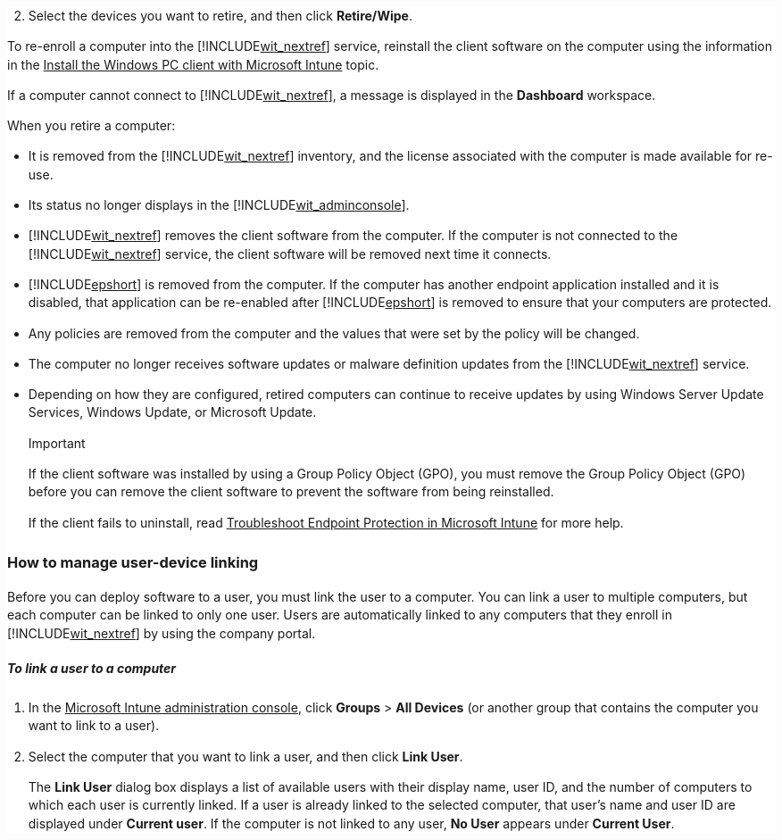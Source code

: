 2.  Select the devices you want to retire, and then click **Retire/Wipe**.

To re-enroll a computer into the [!INCLUDE[wit_nextref](../Token/wit_nextref_md.md)] service, reinstall the client software on the computer using the information in the [Install the Windows PC client with Microsoft Intune](../Topic/Install-the-Windows-PC-client-with-Microsoft-Intune.md) topic.

If a computer cannot connect to [!INCLUDE[wit_nextref](../Token/wit_nextref_md.md)], a message is displayed in the **Dashboard** workspace.

When you retire a computer:

-   It is removed from the [!INCLUDE[wit_nextref](../Token/wit_nextref_md.md)] inventory, and the license associated with the computer is made available for re-use.

-   Its status no longer displays in the [!INCLUDE[wit_adminconsole](../Token/wit_adminconsole_md.md)].

-   [!INCLUDE[wit_nextref](../Token/wit_nextref_md.md)] removes the client software from the computer. If the computer is not connected to the [!INCLUDE[wit_nextref](../Token/wit_nextref_md.md)] service, the client software will be removed next time it connects.

-   [!INCLUDE[epshort](../Token/epshort_md.md)] is removed from the computer. If the computer has another endpoint application installed and it is disabled, that application can be re-enabled after [!INCLUDE[epshort](../Token/epshort_md.md)] is removed to ensure that your computers are protected.

-   Any policies are removed from the computer and the values that were set by the policy will be changed.

-   The computer no longer receives software updates or malware definition updates from the [!INCLUDE[wit_nextref](../Token/wit_nextref_md.md)] service.

-   Depending on how they are configured, retired computers can continue to receive updates by using Windows Server Update Services, Windows Update, or Microsoft Update.

    > [!IMPORTANT]
    > If the client software was installed by using a Group Policy Object (GPO), you must remove the Group Policy Object (GPO) before you can remove the client software to prevent the software from being reinstalled.

    If the client fails to uninstall, read [Troubleshoot Endpoint Protection in Microsoft Intune](../Topic/Troubleshoot-Endpoint-Protection-in-Microsoft-Intune.md) for more help.

### <a name="BKMK_UserDeviceLinking"></a>How to manage user-device linking
Before you can deploy software to a user, you must link the user to a computer. You can link a user to multiple computers, but each computer can be linked to only one user. Users are automatically linked to any computers that they enroll in [!INCLUDE[wit_nextref](../Token/wit_nextref_md.md)] by using the company portal.

##### To link a user to a computer

1.  In the [Microsoft Intune administration console](https://manage.microsoft.com/), click **Groups** &gt; **All Devices** (or another group that contains the computer you want to link to a user).

2.  Select the computer that you want to link a user, and then click **Link User**.

    The **Link User** dialog box displays a list of available users with their display name, user ID, and the number of computers to which each user is currently linked. If a user is already linked to the selected computer, that user’s name and user ID are displayed under **Current user**. If the computer is not linked to any user, **No User** appears under **Current User**.
